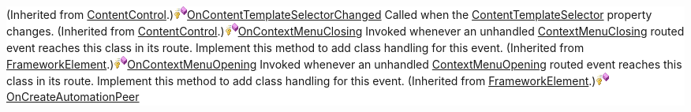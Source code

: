  (Inherited from <a href="http://msdn2.microsoft.com/en-us/library/ms609797" target="_blank">ContentControl</a>.)</td></tr><tr><td>![Protected method](media/protmethod.gif "Protected method")</td><td><a href="http://msdn2.microsoft.com/en-us/library/ms601786" target="_blank">OnContentTemplateSelectorChanged</a></td><td>
Called when the <a href="http://msdn2.microsoft.com/en-us/library/ms592478" target="_blank">ContentTemplateSelector</a> property changes.
 (Inherited from <a href="http://msdn2.microsoft.com/en-us/library/ms609797" target="_blank">ContentControl</a>.)</td></tr><tr><td>![Protected method](media/protmethod.gif "Protected method")</td><td><a href="http://msdn2.microsoft.com/en-us/library/ms598237" target="_blank">OnContextMenuClosing</a></td><td>
Invoked whenever an unhandled <a href="http://msdn2.microsoft.com/en-us/library/ms596552" target="_blank">ContextMenuClosing</a> routed event reaches this class in its route. Implement this method to add class handling for this event.
 (Inherited from <a href="http://msdn2.microsoft.com/en-us/library/ms602714" target="_blank">FrameworkElement</a>.)</td></tr><tr><td>![Protected method](media/protmethod.gif "Protected method")</td><td><a href="http://msdn2.microsoft.com/en-us/library/ms598240" target="_blank">OnContextMenuOpening</a></td><td>
Invoked whenever an unhandled <a href="http://msdn2.microsoft.com/en-us/library/ms596554" target="_blank">ContextMenuOpening</a> routed event reaches this class in its route. Implement this method to add class handling for this event.
 (Inherited from <a href="http://msdn2.microsoft.com/en-us/library/ms602714" target="_blank">FrameworkElement</a>.)</td></tr><tr><td>![Protected method](media/protmethod.gif "Protected method")</td><td><a href="http://msdn2.microsoft.com/en-us/library/ms599707" target="_blank">OnCreateAutomationPeer</a></td><td>
